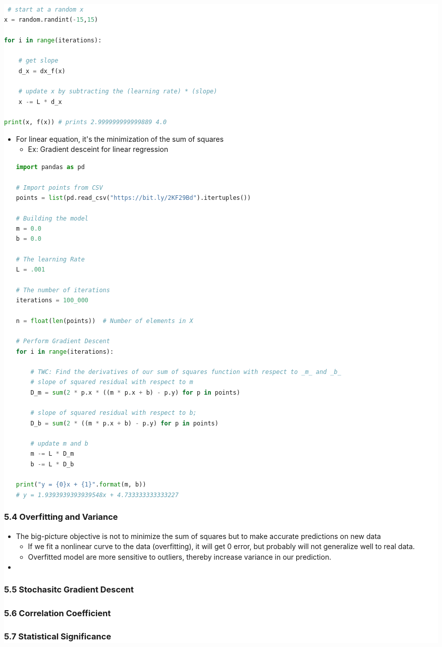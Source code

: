   ```python
   # start at a random x
  x = random.randint(-15,15)
  
  for i in range(iterations):
  
      # get slope
      d_x = dx_f(x)
  
      # update x by subtracting the (learning rate) * (slope)
      x -= L * d_x
  
  print(x, f(x)) # prints 2.999999999999889 4.0
  ```

- For linear equation, it's the minimization of the sum of squares
    - Ex: Gradient desceint for linear regression
  ```python
  import pandas as pd

  # Import points from CSV
  points = list(pd.read_csv("https://bit.ly/2KF29Bd").itertuples())
  
  # Building the model
  m = 0.0
  b = 0.0
  
  # The learning Rate
  L = .001
  
  # The number of iterations
  iterations = 100_000
  
  n = float(len(points))  # Number of elements in X
  
  # Perform Gradient Descent
  for i in range(iterations):
  
      # TWC: Find the derivatives of our sum of squares function with respect to _m_ and _b_
      # slope of squared residual with respect to m
      D_m = sum(2 * p.x * ((m * p.x + b) - p.y) for p in points)
  
      # slope of squared residual with respect to b; 
      D_b = sum(2 * ((m * p.x + b) - p.y) for p in points)
  
      # update m and b
      m -= L * D_m
      b -= L * D_b
  
  print("y = {0}x + {1}".format(m, b))
  # y = 1.9393939393939548x + 4.733333333333227
    ```

### 5.4 Overfitting and Variance
-  The big-picture objective is not to minimize the sum of squares but to make accurate predictions on new data
	- If we fit a nonlinear curve to the data (overfitting), it will get 0 error, but probably will not generalize well to real data.
	- Overfitted model are more sensitive to outliers, thereby increase variance in our prediction.
- 
### 5.5 Stochasitc Gradient Descent

### 5.6 Correlation Coefficient

### 5.7 Statistical Significance
  ```